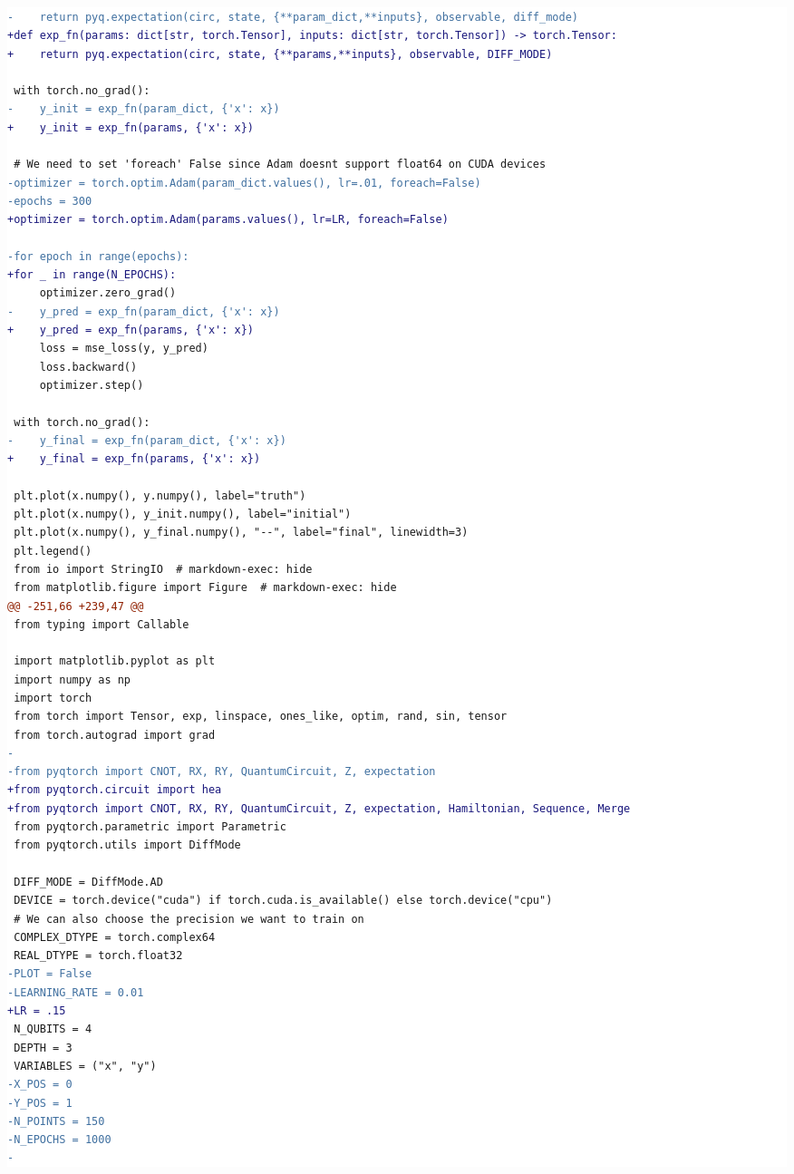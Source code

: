 ```diff
-    return pyq.expectation(circ, state, {**param_dict,**inputs}, observable, diff_mode)
+def exp_fn(params: dict[str, torch.Tensor], inputs: dict[str, torch.Tensor]) -> torch.Tensor:
+    return pyq.expectation(circ, state, {**params,**inputs}, observable, DIFF_MODE)
 
 with torch.no_grad():
-    y_init = exp_fn(param_dict, {'x': x})
+    y_init = exp_fn(params, {'x': x})
 
 # We need to set 'foreach' False since Adam doesnt support float64 on CUDA devices
-optimizer = torch.optim.Adam(param_dict.values(), lr=.01, foreach=False)
-epochs = 300
+optimizer = torch.optim.Adam(params.values(), lr=LR, foreach=False)
 
-for epoch in range(epochs):
+for _ in range(N_EPOCHS):
     optimizer.zero_grad()
-    y_pred = exp_fn(param_dict, {'x': x})
+    y_pred = exp_fn(params, {'x': x})
     loss = mse_loss(y, y_pred)
     loss.backward()
     optimizer.step()
 
 with torch.no_grad():
-    y_final = exp_fn(param_dict, {'x': x})
+    y_final = exp_fn(params, {'x': x})
 
 plt.plot(x.numpy(), y.numpy(), label="truth")
 plt.plot(x.numpy(), y_init.numpy(), label="initial")
 plt.plot(x.numpy(), y_final.numpy(), "--", label="final", linewidth=3)
 plt.legend()
 from io import StringIO  # markdown-exec: hide
 from matplotlib.figure import Figure  # markdown-exec: hide
@@ -251,66 +239,47 @@
 from typing import Callable
 
 import matplotlib.pyplot as plt
 import numpy as np
 import torch
 from torch import Tensor, exp, linspace, ones_like, optim, rand, sin, tensor
 from torch.autograd import grad
-
-from pyqtorch import CNOT, RX, RY, QuantumCircuit, Z, expectation
+from pyqtorch.circuit import hea
+from pyqtorch import CNOT, RX, RY, QuantumCircuit, Z, expectation, Hamiltonian, Sequence, Merge
 from pyqtorch.parametric import Parametric
 from pyqtorch.utils import DiffMode
 
 DIFF_MODE = DiffMode.AD
 DEVICE = torch.device("cuda") if torch.cuda.is_available() else torch.device("cpu")
 # We can also choose the precision we want to train on
 COMPLEX_DTYPE = torch.complex64
 REAL_DTYPE = torch.float32
-PLOT = False
-LEARNING_RATE = 0.01
+LR = .15
 N_QUBITS = 4
 DEPTH = 3
 VARIABLES = ("x", "y")
-X_POS = 0
-Y_POS = 1
-N_POINTS = 150
-N_EPOCHS = 1000
-
```